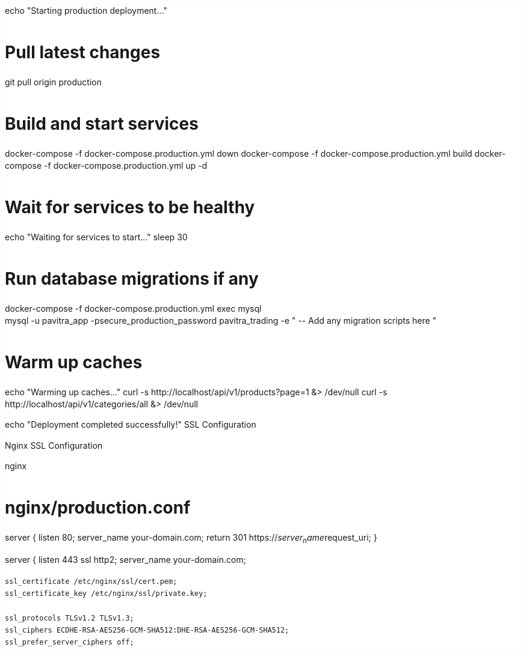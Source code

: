 echo "Starting production deployment..."

# Pull latest changes
git pull origin production

# Build and start services
docker-compose -f docker-compose.production.yml down
docker-compose -f docker-compose.production.yml build
docker-compose -f docker-compose.production.yml up -d

# Wait for services to be healthy
echo "Waiting for services to start..."
sleep 30

# Run database migrations if any
docker-compose -f docker-compose.production.yml exec mysql \
  mysql -u pavitra_app -psecure_production_password pavitra_trading -e "
  -- Add any migration scripts here
  "

# Warm up caches
echo "Warming up caches..."
curl -s http://localhost/api/v1/products?page=1 &> /dev/null
curl -s http://localhost/api/v1/categories/all &> /dev/null

echo "Deployment completed successfully!"
SSL Configuration

Nginx SSL Configuration

nginx
# nginx/production.conf
server {
    listen 80;
    server_name your-domain.com;
    return 301 https://$server_name$request_uri;
}

server {
    listen 443 ssl http2;
    server_name your-domain.com;

    ssl_certificate /etc/nginx/ssl/cert.pem;
    ssl_certificate_key /etc/nginx/ssl/private.key;
    
    ssl_protocols TLSv1.2 TLSv1.3;
    ssl_ciphers ECDHE-RSA-AES256-GCM-SHA512:DHE-RSA-AES256-GCM-SHA512;
    ssl_prefer_server_ciphers off;
